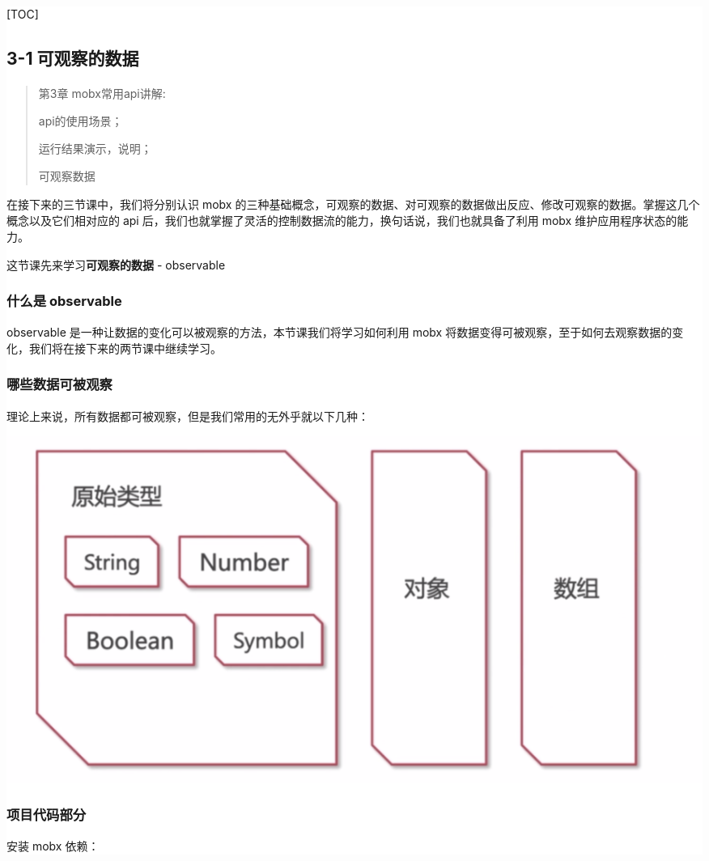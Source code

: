 [TOC]

## 3-1 可观察的数据

> 第3章 mobx常用api讲解:
>
> api的使用场景；
>
> 运行结果演示，说明；
>
> 可观察数据

在接下来的三节课中，我们将分别认识 mobx 的三种基础概念，可观察的数据、对可观察的数据做出反应、修改可观察的数据。掌握这几个概念以及它们相对应的 api 后，我们也就掌握了灵活的控制数据流的能力，换句话说，我们也就具备了利用 mobx 维护应用程序状态的能力。

这节课先来学习**可观察的数据** - observable

### 什么是 observable

observable 是一种让数据的变化可以被观察的方法，本节课我们将学习如何利用 mobx 将数据变得可被观察，至于如何去观察数据的变化，我们将在接下来的两节课中继续学习。

### 哪些数据可被观察

理论上来说，所有数据都可被观察，但是我们常用的无外乎就以下几种：

![image-20190630153048244](assets/image-20190630153048244.png)

### 项目代码部分

安装 mobx 依赖：
